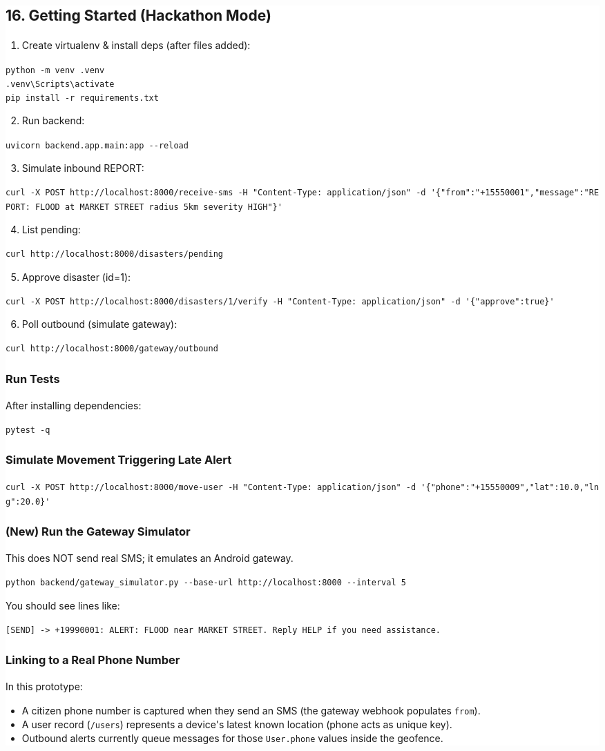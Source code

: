 ## 16. Getting Started (Hackathon Mode)
1. Create virtualenv & install deps (after files added):
```
python -m venv .venv
.venv\Scripts\activate
pip install -r requirements.txt
```
2. Run backend:
```
uvicorn backend.app.main:app --reload
```
3. Simulate inbound REPORT:
```
curl -X POST http://localhost:8000/receive-sms -H "Content-Type: application/json" -d '{"from":"+15550001","message":"REPORT: FLOOD at MARKET STREET radius 5km severity HIGH"}'
```
4. List pending:
```
curl http://localhost:8000/disasters/pending
```
5. Approve disaster (id=1):
```
curl -X POST http://localhost:8000/disasters/1/verify -H "Content-Type: application/json" -d '{"approve":true}'
```
6. Poll outbound (simulate gateway):
```
curl http://localhost:8000/gateway/outbound
```

### Run Tests
After installing dependencies:
```
pytest -q
```

### Simulate Movement Triggering Late Alert
```
curl -X POST http://localhost:8000/move-user -H "Content-Type: application/json" -d '{"phone":"+15550009","lat":10.0,"lng":20.0}'
```

### (New) Run the Gateway Simulator
This does NOT send real SMS; it emulates an Android gateway.
```
python backend/gateway_simulator.py --base-url http://localhost:8000 --interval 5
```
You should see lines like:
```
[SEND] -> +19990001: ALERT: FLOOD near MARKET STREET. Reply HELP if you need assistance.
```

### Linking to a Real Phone Number
In this prototype:
- A citizen phone number is captured when they send an SMS (the gateway webhook populates `from`).
- A user record (`/users`) represents a device's latest known location (phone acts as unique key).
- Outbound alerts currently queue messages for those `User.phone` values inside the geofence.
